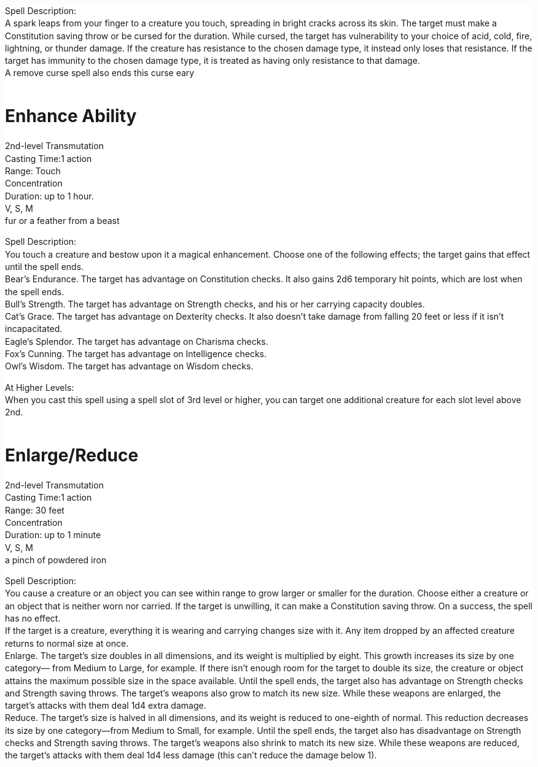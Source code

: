 Spell Description:<br>
A spark leaps from your finger to a creature you touch, spreading in bright cracks across its skin. The target must make a Constitution saving throw or be cursed for the duration. While cursed, the target has vulnerability to your choice of acid, cold, fire, lightning, or thunder damage. If the creature has resistance to the chosen damage type, it instead only loses that resistance. If the target has immunity to the chosen damage type, it is treated as having only resistance to that damage.<br>A remove curse spell also ends this curse eary

# Enhance Ability
2nd-level Transmutation<br>
Casting Time:1 action<br>
Range: Touch<br>
Concentration<br>
Duration: up to 1 hour.<br>
V, S, M<br>
fur or a feather from a beast

Spell Description:<br>
You touch a creature and bestow upon it a magical enhancement. Choose one of the following effects; the target gains that effect until the spell ends.<br>Bear’s Endurance. The target has advantage on Constitution checks. It also gains 2d6 temporary hit points, which are lost when the spell ends.<br>Bull’s Strength. The target has advantage on Strength checks, and his or her carrying capacity doubles.<br>Cat’s Grace. The target has advantage on Dexterity checks. It also doesn’t take damage from falling 20 feet or less if it isn’t incapacitated.<br>Eagle’s Splendor. The target has advantage on Charisma checks.<br>Fox’s Cunning. The target has advantage on Intelligence checks.<br>Owl’s Wisdom. The target has advantage on Wisdom checks.

At Higher Levels:<br>
When you cast this spell using a spell slot of 3rd level or higher, you can target one additional creature for each slot level above 2nd.

# Enlarge/Reduce
2nd-level Transmutation<br>
Casting Time:1 action<br>
Range: 30 feet<br>
Concentration<br>
Duration: up to 1 minute<br>
V, S, M<br>
a pinch of powdered iron

Spell Description:<br>
You cause a creature or an object you can see within range to grow larger or smaller for the duration. Choose either a creature or an object that is neither worn nor carried. If the target is unwilling, it can make a Constitution saving throw. On a success, the spell has no effect.<br>If the target is a creature, everything it is wearing and carrying changes size with it. Any item dropped by an affected creature returns to normal size at once.<br>Enlarge. The target’s size doubles in all dimensions, and its weight is multiplied by eight. This growth increases its size by one category— from Medium to Large, for example. If there isn’t enough room for the target to double its size, the creature or object attains the maximum possible size in the space available. Until the spell ends, the target also has advantage on Strength checks and Strength saving throws. The target’s weapons also grow to match its new size. While these weapons are enlarged, the target’s attacks with them deal 1d4 extra damage.<br>Reduce. The target’s size is halved in all dimensions, and its weight is reduced to one-eighth of normal. This reduction decreases its size by one category—from Medium to Small, for example. Until the spell ends, the target also has disadvantage on Strength checks and Strength saving throws. The target’s weapons also shrink to match its new size. While these weapons are reduced, the target’s attacks with them deal 1d4 less damage (this can’t reduce the damage below 1).

